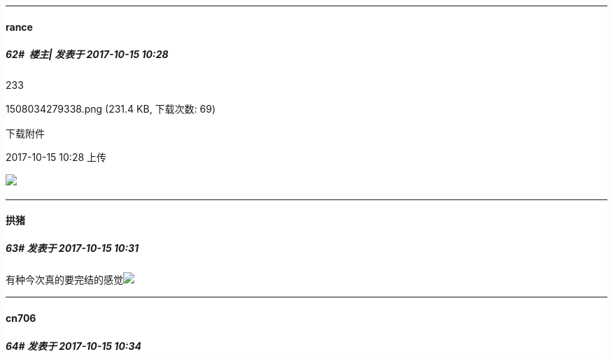 




-----

####  rance  
##### 62#         楼主| 发表于 2017-10-15 10:28




233






1508034279338.png
(231.4 KB, 下载次数: 69)




下载附件


2017-10-15 10:28 上传









<img src="https://img.saraba1st.com/forum/201710/15/102820mohhltgtk00xxzs0.png" referrerpolicy="no-referrer">












-----

####  拱猪  
##### 63#       发表于 2017-10-15 10:31




有种今次真的要完结的感觉<img src="https://static.saraba1st.com/image/smiley/face2017/138.png" referrerpolicy="no-referrer">







-----

####  cn706  
##### 64#       发表于 2017-10-15 10:34
